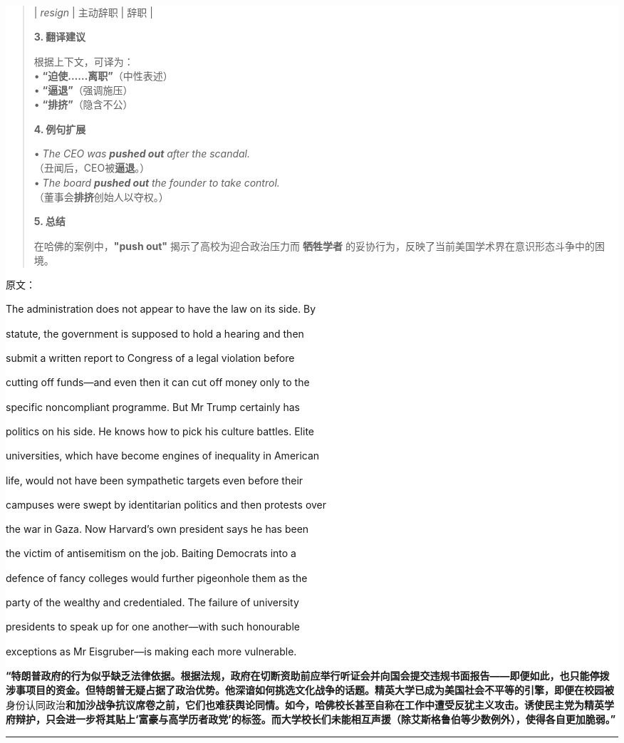 >| *resign*     | 主动辞职           | 辞职       |
>
>**3. 翻译建议**  
>
>根据上下文，可译为：  
>• **“迫使……离职”**（中性表述）  
>• **“逼退”**（强调施压）  
>• **“排挤”**（隐含不公）  
>
>**4. 例句扩展**  
>
>• *The CEO was **pushed out** after the scandal.*  
>  （丑闻后，CEO被**逼退**。）  
>• *The board **pushed out** the founder to take control.*  
>  （董事会**排挤**创始人以夺权。）  
>
>**5. 总结**  
>
>在哈佛的案例中，**"push out"** 揭示了高校为迎合政治压力而 **牺牲学者** 的妥协行为，反映了当前美国学术界在意识形态斗争中的困境。  
>
>



原文：

The administration does not appear to have the law on its side. By

statute, the government is supposed to hold a hearing and then

submit a written report to Congress of a legal violation before

cutting off funds—and even then it can cut off money only to the

specific noncompliant programme. But Mr Trump certainly has

politics on his side. He knows how to pick his culture battles. Elite

universities, which have become engines of inequality in American

life, would not have been sympathetic targets even before their

campuses were swept by identitarian politics and then protests over

the war in Gaza. Now Harvard’s own president says he has been

the victim of antisemitism on the job. Baiting Democrats into a

defence of fancy colleges would further pigeonhole them as the

party of the wealthy and credentialed. The failure of university

presidents to speak up for one another—with such honourable

exceptions as Mr Eisgruber—is making each more vulnerable.

**“特朗普政府的行为似乎缺乏法律依据。根据法规，政府在切断资助前应举行听证会并向国会提交违规书面报告——即便如此，也只能停拨涉事项目的资金。但特朗普无疑占据了政治优势。他深谙如何挑选文化战争的话题。精英大学已成为美国社会不平等的引擎，即便在校园被**身份认同政治**和加沙战争抗议席卷之前，它们也难获舆论同情。如今，哈佛校长甚至自称在工作中遭受反犹主义攻击。诱使民主党为精英学府辩护，只会进一步将其贴上‘富豪与高学历者政党’的标签。而大学校长们未能相互声援（除艾斯格鲁伯等少数例外），使得各自更加脆弱。”**  

---